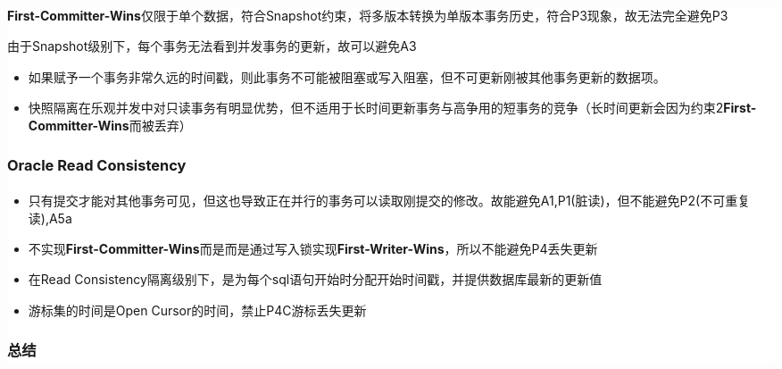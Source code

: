   **First-Committer-Wins**仅限于单个数据，符合Snapshot约束，将多版本转换为单版本事务历史，符合P3现象，故无法完全避免P3

  由于Snapshot级别下，每个事务无法看到并发事务的更新，故可以避免A3

+ 如果赋予一个事务非常久远的时间戳，则此事务不可能被阻塞或写入阻塞，但不可更新刚被其他事务更新的数据项。

+ 快照隔离在乐观并发中对只读事务有明显优势，但不适用于长时间更新事务与高争用的短事务的竞争（长时间更新会因为约束2**First-Committer-Wins**而被丢弃）

### Oracle Read Consistency

+ 只有提交才能对其他事务可见，但这也导致正在并行的事务可以读取刚提交的修改。故能避免A1,P1(脏读)，但不能避免P2(不可重复读),A5a

+ 不实现**First-Committer-Wins**而是而是通过写入锁实现**First-Writer-Wins**，所以不能避免P4丢失更新
+ 在Read Consistency隔离级别下，是为每个sql语句开始时分配开始时间戳，并提供数据库最新的更新值
+ 游标集的时间是Open Cursor的时间，禁止P4C游标丢失更新

### 总结
